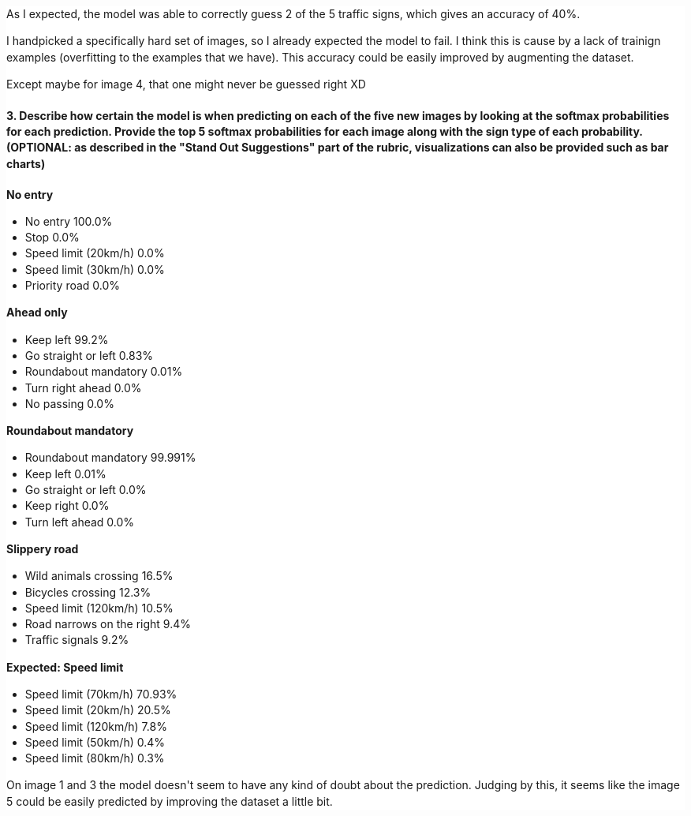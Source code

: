 
As I expected, the model was able to correctly guess 2 of the 5 traffic signs, which gives an accuracy of 40%. 

I handpicked a specifically hard set of images, so I already expected the model to fail. I think this is cause by a lack of trainign examples (overfitting to the examples that we have). 
This accuracy could be easily improved by augmenting the dataset.

Except maybe for image 4, that one might never be guessed right XD

#### 3. Describe how certain the model is when predicting on each of the five new images by looking at the softmax probabilities for each prediction. Provide the top 5 softmax probabilities for each image along with the sign type of each probability. (OPTIONAL: as described in the "Stand Out Suggestions" part of the rubric, visualizations can also be provided such as bar charts)

**No entry**  
- No entry 100.0%  
- Stop 0.0%  
- Speed limit (20km/h) 0.0%  
- Speed limit (30km/h) 0.0%  
- Priority road 0.0%  

**Ahead only**  
- Keep left 99.2%  
- Go straight or left 0.83%  
- Roundabout mandatory 0.01%  
- Turn right ahead 0.0%  
- No passing 0.0%  

**Roundabout mandatory**  
- Roundabout mandatory 99.991%  
- Keep left 0.01%  
- Go straight or left 0.0%  
- Keep right 0.0%  
- Turn left ahead 0.0%  

**Slippery road**  
- Wild animals crossing 16.5%  
- Bicycles crossing 12.3%  
- Speed limit (120km/h) 10.5%  
- Road narrows on the right 9.4%  
- Traffic signals 9.2%  

**Expected: Speed limit**  
- Speed limit (70km/h) 70.93%  
- Speed limit (20km/h) 20.5%  
- Speed limit (120km/h) 7.8%  
- Speed limit (50km/h) 0.4%  
- Speed limit (80km/h) 0.3%  

On image 1 and 3 the model doesn't seem to have any kind of doubt about the prediction.
Judging by this, it seems like the image 5 could be easily predicted by improving the dataset a little bit.
